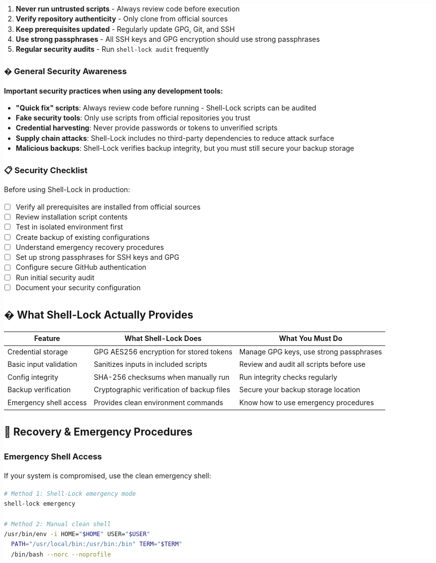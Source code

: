 1. **Never run untrusted scripts** - Always review code before execution
2. **Verify repository authenticity** - Only clone from official sources
3. **Keep prerequisites updated** - Regularly update GPG, Git, and SSH
4. **Use strong passphrases** - All SSH keys and GPG encryption should use strong passphrases
5. **Regular security audits** - Run `shell-lock audit` frequently

### � General Security Awareness

**Important security practices when using any development tools:**

- **"Quick fix" scripts**: Always review code before running - Shell-Lock scripts can be audited
- **Fake security tools**: Only use scripts from official repositories you trust
- **Credential harvesting**: Never provide passwords or tokens to unverified scripts
- **Supply chain attacks**: Shell-Lock includes no third-party dependencies to reduce attack surface
- **Malicious backups**: Shell-Lock verifies backup integrity, but you must still secure your backup storage

### 📋 Security Checklist

Before using Shell-Lock in production:

- [ ] Verify all prerequisites are installed from official sources
- [ ] Review installation script contents
- [ ] Test in isolated environment first
- [ ] Create backup of existing configurations
- [ ] Understand emergency recovery procedures
- [ ] Set up strong passphrases for SSH keys and GPG
- [ ] Configure secure GitHub authentication
- [ ] Run initial security audit
- [ ] Document your security configuration

## � What Shell-Lock Actually Provides

| Feature                | What Shell-Lock Does                       | What You Must Do                        |
| ---------------------- | ------------------------------------------ | --------------------------------------- |
| Credential storage     | GPG AES256 encryption for stored tokens    | Manage GPG keys, use strong passphrases |
| Basic input validation | Sanitizes inputs in included scripts       | Review and audit all scripts before use |
| Config integrity       | SHA-256 checksums when manually run        | Run integrity checks regularly          |
| Backup verification    | Cryptographic verification of backup files | Secure your backup storage location     |
| Emergency shell access | Provides clean environment commands        | Know how to use emergency procedures    |

## 🔄 Recovery & Emergency Procedures

### Emergency Shell Access

If your system is compromised, use the clean emergency shell:

```bash
# Method 1: Shell-Lock emergency mode
shell-lock emergency

# Method 2: Manual clean shell
/usr/bin/env -i HOME="$HOME" USER="$USER"
  PATH="/usr/local/bin:/usr/bin:/bin" TERM="$TERM"
  /bin/bash --norc --noprofile
```
